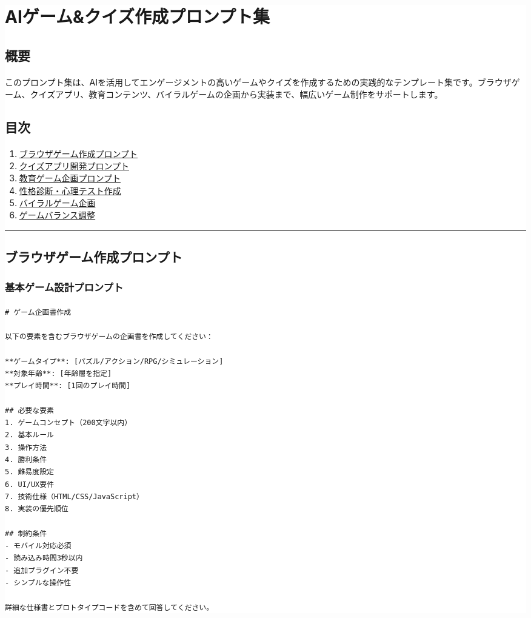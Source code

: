# AIゲーム&クイズ作成プロンプト集

## 概要

このプロンプト集は、AIを活用してエンゲージメントの高いゲームやクイズを作成するための実践的なテンプレート集です。ブラウザゲーム、クイズアプリ、教育コンテンツ、バイラルゲームの企画から実装まで、幅広いゲーム制作をサポートします。

## 目次

1. [ブラウザゲーム作成プロンプト](#ブラウザゲーム作成プロンプト)
2. [クイズアプリ開発プロンプト](#クイズアプリ開発プロンプト)
3. [教育ゲーム企画プロンプト](#教育ゲーム企画プロンプト)
4. [性格診断・心理テスト作成](#性格診断心理テスト作成)
5. [バイラルゲーム企画](#バイラルゲーム企画)
6. [ゲームバランス調整](#ゲームバランス調整)

---

## ブラウザゲーム作成プロンプト

### 基本ゲーム設計プロンプト

```
# ゲーム企画書作成

以下の要素を含むブラウザゲームの企画書を作成してください：

**ゲームタイプ**: [パズル/アクション/RPG/シミュレーション]
**対象年齢**: [年齢層を指定]
**プレイ時間**: [1回のプレイ時間]

## 必要な要素
1. ゲームコンセプト（200文字以内）
2. 基本ルール
3. 操作方法
4. 勝利条件
5. 難易度設定
6. UI/UX要件
7. 技術仕様（HTML/CSS/JavaScript）
8. 実装の優先順位

## 制約条件
- モバイル対応必須
- 読み込み時間3秒以内
- 追加プラグイン不要
- シンプルな操作性

詳細な仕様書とプロトタイプコードを含めて回答してください。
```
